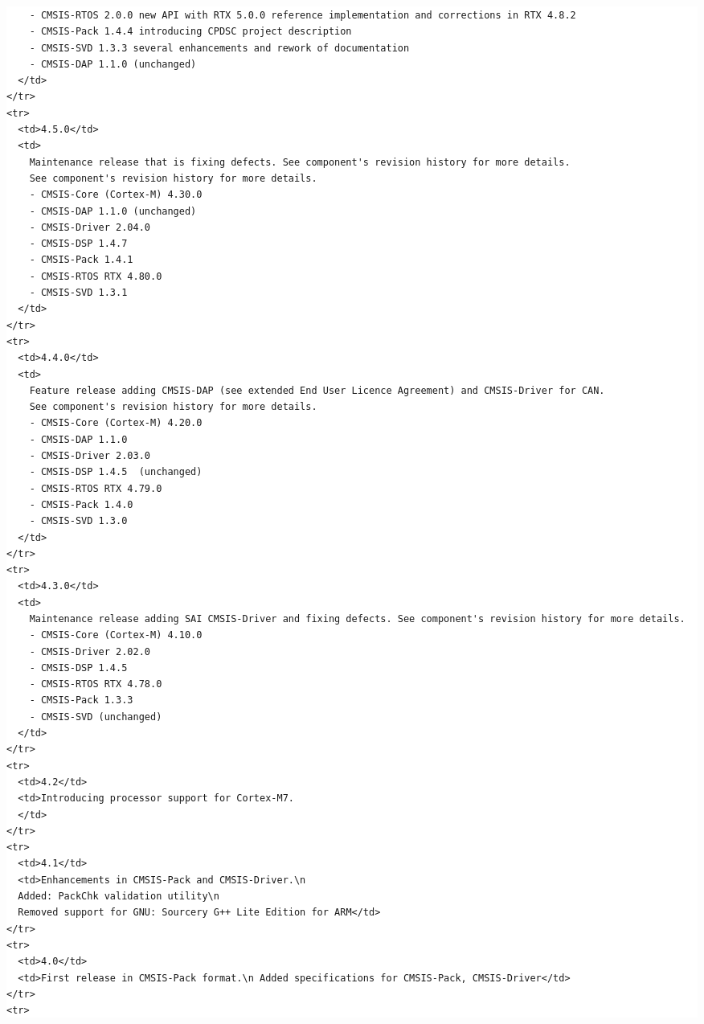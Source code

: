         - CMSIS-RTOS 2.0.0 new API with RTX 5.0.0 reference implementation and corrections in RTX 4.8.2
        - CMSIS-Pack 1.4.4 introducing CPDSC project description
        - CMSIS-SVD 1.3.3 several enhancements and rework of documentation
        - CMSIS-DAP 1.1.0 (unchanged)
      </td>
    </tr>
    <tr>
      <td>4.5.0</td>
      <td>
        Maintenance release that is fixing defects. See component's revision history for more details.
        See component's revision history for more details.
        - CMSIS-Core (Cortex-M) 4.30.0
        - CMSIS-DAP 1.1.0 (unchanged)
        - CMSIS-Driver 2.04.0
        - CMSIS-DSP 1.4.7
        - CMSIS-Pack 1.4.1
        - CMSIS-RTOS RTX 4.80.0
        - CMSIS-SVD 1.3.1
      </td>
    </tr>
    <tr>
      <td>4.4.0</td>
      <td>
        Feature release adding CMSIS-DAP (see extended End User Licence Agreement) and CMSIS-Driver for CAN.
        See component's revision history for more details.
        - CMSIS-Core (Cortex-M) 4.20.0
        - CMSIS-DAP 1.1.0
        - CMSIS-Driver 2.03.0
        - CMSIS-DSP 1.4.5  (unchanged)
        - CMSIS-RTOS RTX 4.79.0
        - CMSIS-Pack 1.4.0
        - CMSIS-SVD 1.3.0
      </td>
    </tr>
    <tr>
      <td>4.3.0</td>
      <td>
        Maintenance release adding SAI CMSIS-Driver and fixing defects. See component's revision history for more details.
        - CMSIS-Core (Cortex-M) 4.10.0
        - CMSIS-Driver 2.02.0
        - CMSIS-DSP 1.4.5
        - CMSIS-RTOS RTX 4.78.0
        - CMSIS-Pack 1.3.3
        - CMSIS-SVD (unchanged)
      </td>
    </tr>
    <tr>
      <td>4.2</td>
      <td>Introducing processor support for Cortex-M7.
      </td>
    </tr>
    <tr>
      <td>4.1</td>
      <td>Enhancements in CMSIS-Pack and CMSIS-Driver.\n
      Added: PackChk validation utility\n
      Removed support for GNU: Sourcery G++ Lite Edition for ARM</td>
    </tr>
    <tr>
      <td>4.0</td>
      <td>First release in CMSIS-Pack format.\n Added specifications for CMSIS-Pack, CMSIS-Driver</td>
    </tr>
    <tr>